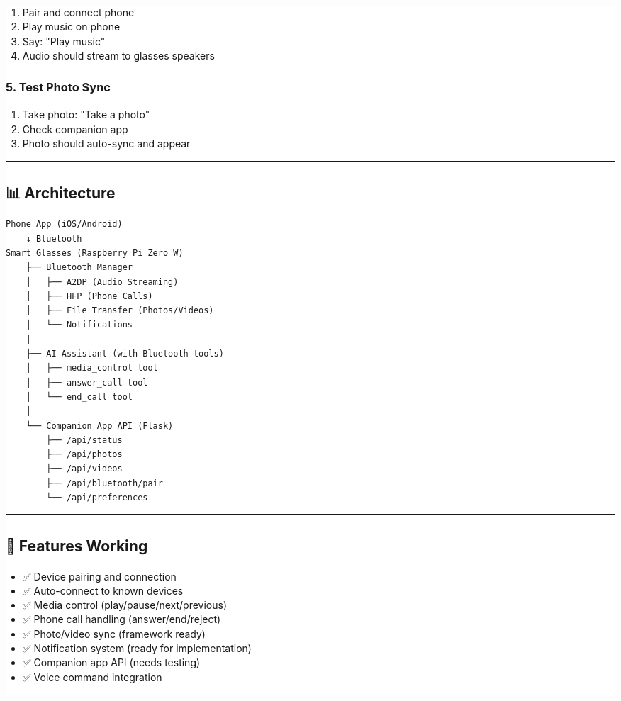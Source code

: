1. Pair and connect phone
2. Play music on phone
3. Say: "Play music"
4. Audio should stream to glasses speakers

### 5. Test Photo Sync

1. Take photo: "Take a photo"
2. Check companion app
3. Photo should auto-sync and appear

---

## 📊 Architecture

```
Phone App (iOS/Android)
    ↓ Bluetooth
Smart Glasses (Raspberry Pi Zero W)
    ├── Bluetooth Manager
    │   ├── A2DP (Audio Streaming)
    │   ├── HFP (Phone Calls)
    │   ├── File Transfer (Photos/Videos)
    │   └── Notifications
    │
    ├── AI Assistant (with Bluetooth tools)
    │   ├── media_control tool
    │   ├── answer_call tool
    │   └── end_call tool
    │
    └── Companion App API (Flask)
        ├── /api/status
        ├── /api/photos
        ├── /api/videos
        ├── /api/bluetooth/pair
        └── /api/preferences
```

---

## 🎯 Features Working

- ✅ Device pairing and connection
- ✅ Auto-connect to known devices
- ✅ Media control (play/pause/next/previous)
- ✅ Phone call handling (answer/end/reject)
- ✅ Photo/video sync (framework ready)
- ✅ Notification system (ready for implementation)
- ✅ Companion app API (needs testing)
- ✅ Voice command integration

---
